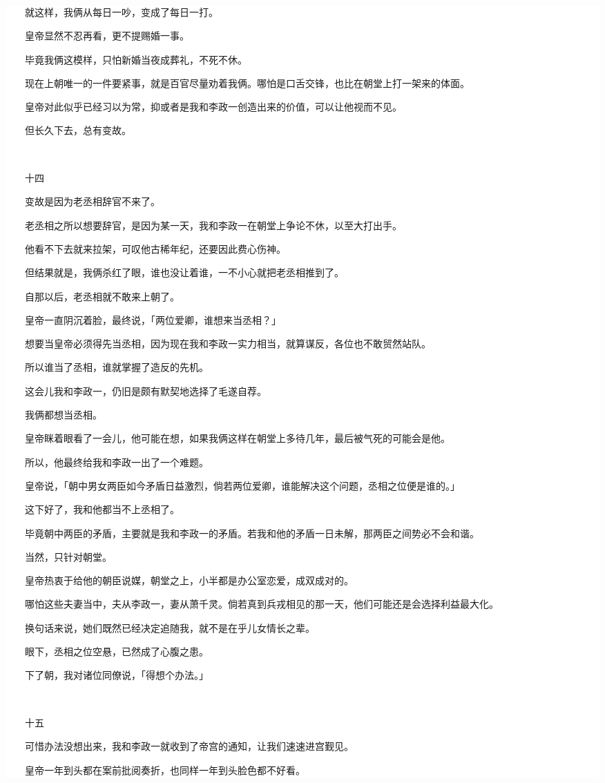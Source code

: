 &emsp;&emsp;就这样，我俩从每日一吵，变成了每日一打。  
  
&emsp;&emsp;皇帝显然不忍再看，更不提赐婚一事。  
  
&emsp;&emsp;毕竟我俩这模样，只怕新婚当夜成葬礼，不死不休。  
  
&emsp;&emsp;现在上朝唯一的一件要紧事，就是百官尽量劝着我俩。哪怕是口舌交锋，也比在朝堂上打一架来的体面。  
  
&emsp;&emsp;皇帝对此似乎已经习以为常，抑或者是我和李政一创造出来的价值，可以让他视而不见。  
  
&emsp;&emsp;但长久下去，总有变故。  
  
&emsp;&emsp;   
  
&emsp;&emsp;十四  
  
&emsp;&emsp;变故是因为老丞相辞官不来了。  
  
&emsp;&emsp;老丞相之所以想要辞官，是因为某一天，我和李政一在朝堂上争论不休，以至大打出手。  
  
&emsp;&emsp;他看不下去就来拉架，可叹他古稀年纪，还要因此费心伤神。  
  
&emsp;&emsp;但结果就是，我俩杀红了眼，谁也没让着谁，一不小心就把老丞相推到了。  
  
&emsp;&emsp;自那以后，老丞相就不敢来上朝了。  
  
&emsp;&emsp;皇帝一直阴沉着脸，最终说，「两位爱卿，谁想来当丞相？」  
  
&emsp;&emsp;想要当皇帝必须得先当丞相，因为现在我和李政一实力相当，就算谋反，各位也不敢贸然站队。  
  
&emsp;&emsp;所以谁当了丞相，谁就掌握了造反的先机。  
  
&emsp;&emsp;这会儿我和李政一，仍旧是颇有默契地选择了毛遂自荐。  
  
&emsp;&emsp;我俩都想当丞相。  
  
&emsp;&emsp;皇帝眯着眼看了一会儿，他可能在想，如果我俩这样在朝堂上多待几年，最后被气死的可能会是他。  
  
&emsp;&emsp;所以，他最终给我和李政一出了一个难题。  
  
&emsp;&emsp;皇帝说，「朝中男女两臣如今矛盾日益激烈，倘若两位爱卿，谁能解决这个问题，丞相之位便是谁的。」  
  
&emsp;&emsp;这下好了，我和他都当不上丞相了。  
  
&emsp;&emsp;毕竟朝中两臣的矛盾，主要就是我和李政一的矛盾。若我和他的矛盾一日未解，那两臣之间势必不会和谐。  
  
&emsp;&emsp;当然，只针对朝堂。  
  
&emsp;&emsp;皇帝热衷于给他的朝臣说媒，朝堂之上，小半都是办公室恋爱，成双成对的。  
  
&emsp;&emsp;哪怕这些夫妻当中，夫从李政一，妻从萧千灵。倘若真到兵戎相见的那一天，他们可能还是会选择利益最大化。  
  
&emsp;&emsp;换句话来说，她们既然已经决定追随我，就不是在乎儿女情长之辈。  
  
&emsp;&emsp;眼下，丞相之位空悬，已然成了心腹之患。  
  
&emsp;&emsp;下了朝，我对诸位同僚说，「得想个办法。」  
  
&emsp;&emsp;   
  
&emsp;&emsp;十五  
  
&emsp;&emsp;可惜办法没想出来，我和李政一就收到了帝宫的通知，让我们速速进宫觐见。  
  
&emsp;&emsp;皇帝一年到头都在案前批阅奏折，也同样一年到头脸色都不好看。  
  